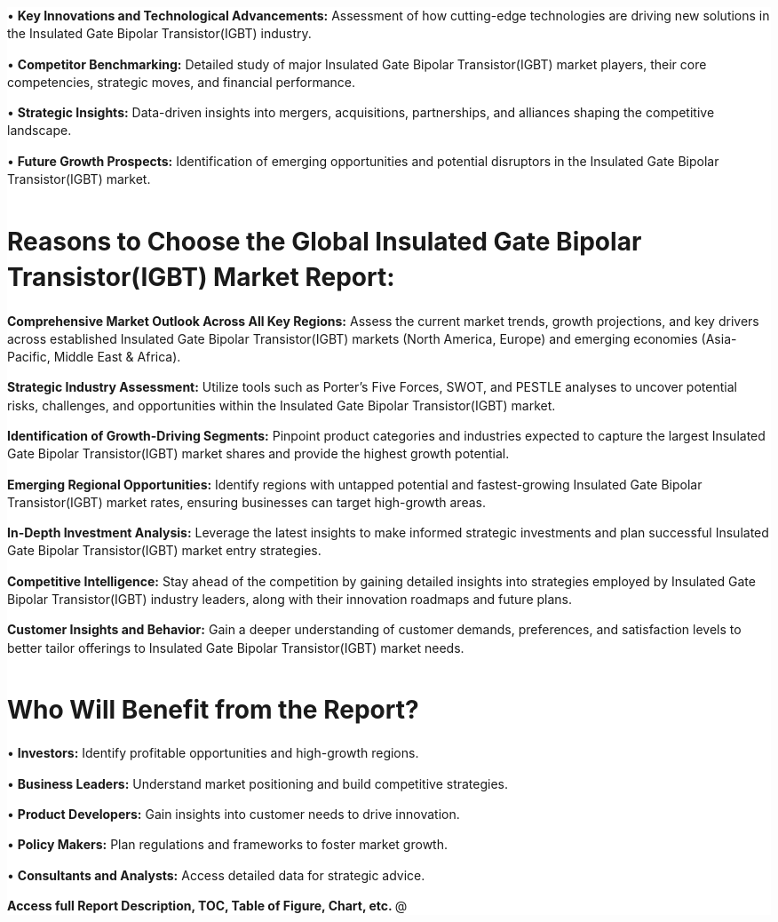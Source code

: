 • <strong>Key Innovations and Technological Advancements:</strong> Assessment of how cutting-edge technologies are driving new solutions in the Insulated Gate Bipolar Transistor(IGBT) industry.

• <strong>Competitor Benchmarking:</strong> Detailed study of major Insulated Gate Bipolar Transistor(IGBT) market players, their core competencies, strategic moves, and financial performance.

• <strong>Strategic Insights:</strong> Data-driven insights into mergers, acquisitions, partnerships, and alliances shaping the competitive landscape.

• <strong>Future Growth Prospects:</strong> Identification of emerging opportunities and potential disruptors in the Insulated Gate Bipolar Transistor(IGBT) market.

# <strong>Reasons to Choose the Global Insulated Gate Bipolar Transistor(IGBT) Market Report:</strong>

<strong>Comprehensive Market Outlook Across All Key Regions:</strong>
Assess the current market trends, growth projections, and key drivers across established Insulated Gate Bipolar Transistor(IGBT) markets (North America, Europe) and emerging economies (Asia-Pacific, Middle East & Africa).

<strong>Strategic Industry Assessment:</strong>
Utilize tools such as Porter’s Five Forces, SWOT, and PESTLE analyses to uncover potential risks, challenges, and opportunities within the Insulated Gate Bipolar Transistor(IGBT) market.

<strong>Identification of Growth-Driving Segments:</strong>
Pinpoint product categories and industries expected to capture the largest Insulated Gate Bipolar Transistor(IGBT) market shares and provide the highest growth potential.

<strong>Emerging Regional Opportunities:</strong>
Identify regions with untapped potential and fastest-growing Insulated Gate Bipolar Transistor(IGBT) market rates, ensuring businesses can target high-growth areas.

<strong>In-Depth Investment Analysis:</strong>
Leverage the latest insights to make informed strategic investments and plan successful Insulated Gate Bipolar Transistor(IGBT) market entry strategies.

<strong>Competitive Intelligence:</strong>
Stay ahead of the competition by gaining detailed insights into strategies employed by Insulated Gate Bipolar Transistor(IGBT) industry leaders, along with their innovation roadmaps and future plans.

<strong>Customer Insights and Behavior:</strong>
Gain a deeper understanding of customer demands, preferences, and satisfaction levels to better tailor offerings to Insulated Gate Bipolar Transistor(IGBT) market needs.

# <strong>Who Will Benefit from the Report?</strong>

• <strong>Investors:</strong> Identify profitable opportunities and high-growth regions.

• <strong>Business Leaders:</strong> Understand market positioning and build competitive strategies.

• <strong>Product Developers:</strong> Gain insights into customer needs to drive innovation.

• <strong>Policy Makers:</strong> Plan regulations and frameworks to foster market growth.

• <strong>Consultants and Analysts:</strong> Access detailed data for strategic advice.
</ul>
<strong>Access full Report Description, TOC, Table of Figure, Chart, etc. </strong>@  <a href= style=color:#0000ff;></a></font>
